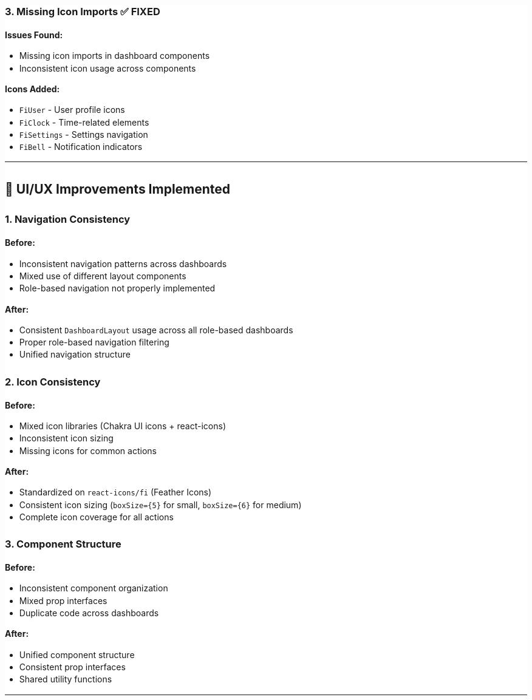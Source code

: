 ### **3. Missing Icon Imports** ✅ **FIXED**

**Issues Found:**
- Missing icon imports in dashboard components
- Inconsistent icon usage across components

**Icons Added:**
- `FiUser` - User profile icons
- `FiClock` - Time-related elements
- `FiSettings` - Settings navigation
- `FiBell` - Notification indicators

---

## 🎨 **UI/UX Improvements Implemented**

### **1. Navigation Consistency**

**Before:**
- Inconsistent navigation patterns across dashboards
- Mixed use of different layout components
- Role-based navigation not properly implemented

**After:**
- Consistent `DashboardLayout` usage across all role-based dashboards
- Proper role-based navigation filtering
- Unified navigation structure

### **2. Icon Consistency**

**Before:**
- Mixed icon libraries (Chakra UI icons + react-icons)
- Inconsistent icon sizing
- Missing icons for common actions

**After:**
- Standardized on `react-icons/fi` (Feather Icons)
- Consistent icon sizing (`boxSize={5}` for small, `boxSize={6}` for medium)
- Complete icon coverage for all actions

### **3. Component Structure**

**Before:**
- Inconsistent component organization
- Mixed prop interfaces
- Duplicate code across dashboards

**After:**
- Unified component structure
- Consistent prop interfaces
- Shared utility functions

---
